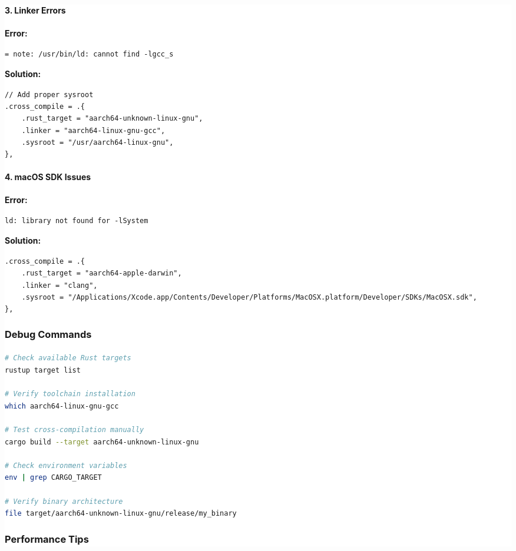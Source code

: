 #### 3. Linker Errors

**Error:**
```
= note: /usr/bin/ld: cannot find -lgcc_s
```

**Solution:**
```zig
// Add proper sysroot
.cross_compile = .{
    .rust_target = "aarch64-unknown-linux-gnu",
    .linker = "aarch64-linux-gnu-gcc",
    .sysroot = "/usr/aarch64-linux-gnu",
},
```

#### 4. macOS SDK Issues

**Error:**
```
ld: library not found for -lSystem
```

**Solution:**
```zig
.cross_compile = .{
    .rust_target = "aarch64-apple-darwin",
    .linker = "clang",
    .sysroot = "/Applications/Xcode.app/Contents/Developer/Platforms/MacOSX.platform/Developer/SDKs/MacOSX.sdk",
},
```

### Debug Commands

```bash
# Check available Rust targets
rustup target list

# Verify toolchain installation
which aarch64-linux-gnu-gcc

# Test cross-compilation manually
cargo build --target aarch64-unknown-linux-gnu

# Check environment variables
env | grep CARGO_TARGET

# Verify binary architecture
file target/aarch64-unknown-linux-gnu/release/my_binary
```

### Performance Tips
